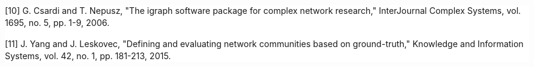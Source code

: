 [10] G. Csardi and T. Nepusz, "The igraph software package for complex network research," InterJournal Complex Systems, vol. 1695, no. 5, pp. 1-9, 2006.

[11] J. Yang and J. Leskovec, "Defining and evaluating network communities based on ground-truth," Knowledge and Information Systems, vol. 42, no. 1, pp. 181-213, 2015.
